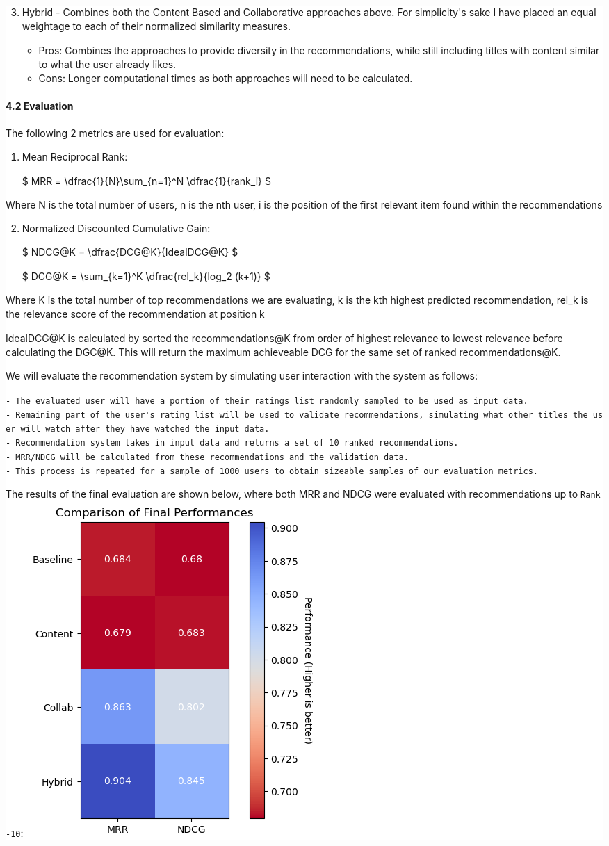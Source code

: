 3. Hybrid - Combines both the Content Based and Collaborative approaches above. For simplicity's sake I have placed an equal weightage to each of their normalized similarity measures.

    - Pros: Combines the approaches to provide diversity in the recommendations, while still including titles with content similar to what the user already likes.
    - Cons: Longer computational times as both approaches will need to be calculated.
    
#### 4.2 Evaluation
The following 2 metrics are used for evaluation:
1. Mean Reciprocal Rank:

    $ MRR = \dfrac{1}{N}\sum_{n=1}^N \dfrac{1}{rank_i} $
    
Where N is the total number of users, n is the nth user, i is the position of the first relevant item found within the recommendations

2. Normalized Discounted Cumulative Gain:

    $ NDCG@K = \dfrac{DCG@K}{IdealDCG@K} $
    
    $ DCG@K = \sum_{k=1}^K \dfrac{rel_k}{log_2 (k+1)} $
    
Where K is the total number of top recommendations we are evaluating, k is the kth highest predicted recommendation, rel_k is the relevance score of the recommendation at position k

IdealDCG@K is calculated by sorted the recommendations@K from order of highest relevance to lowest relevance before calculating the DGC@K. This will return the maximum achieveable DCG for the same set of ranked recommendations@K.

We will evaluate the recommendation system by simulating user interaction with the system as follows:
    
    - The evaluated user will have a portion of their ratings list randomly sampled to be used as input data.
    - Remaining part of the user's rating list will be used to validate recommendations, simulating what other titles the user will watch after they have watched the input data.
    - Recommendation system takes in input data and returns a set of 10 ranked recommendations.
    - MRR/NDCG will be calculated from these recommendations and the validation data.
    - This process is repeated for a sample of 1000 users to obtain sizeable samples of our evaluation metrics.

The results of the final evaluation are shown below, where both MRR and NDCG were evaluated with recommendations up to `Rank-10`:
![png](data/imgs/rec_eval.png)